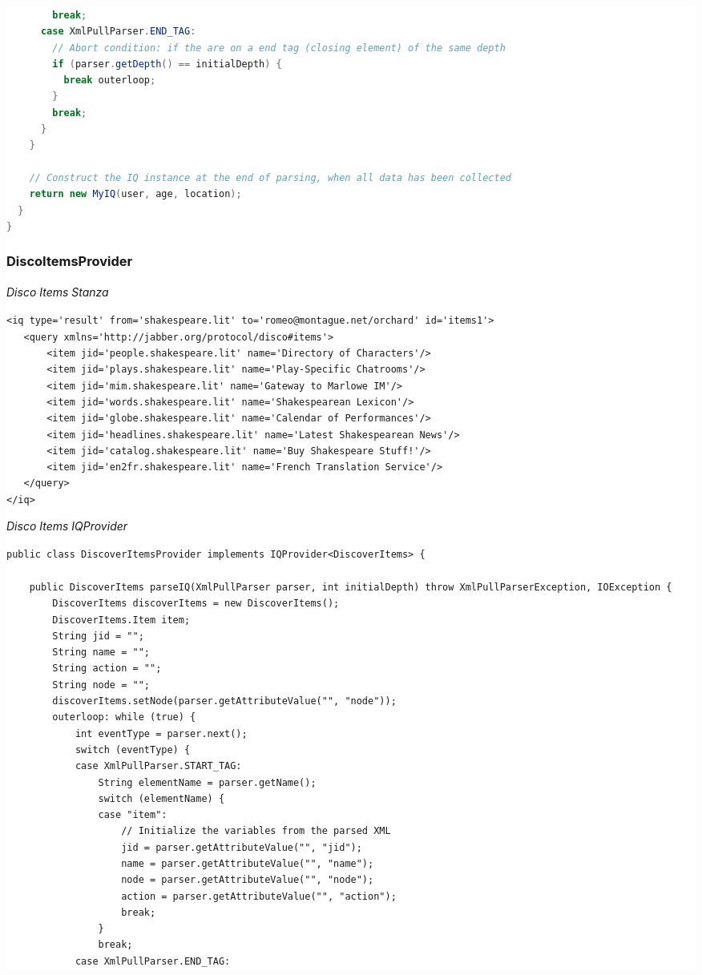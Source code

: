 ```java
		break;
	  case XmlPullParser.END_TAG:
		// Abort condition: if the are on a end tag (closing element) of the same depth
		if (parser.getDepth() == initialDepth) {
		  break outerloop;
		}
		break;
	  }
	}

    // Construct the IQ instance at the end of parsing, when all data has been collected
	return new MyIQ(user, age, location);
  }
}
```

### DiscoItemsProvider

_Disco Items Stanza_



	<iq type='result' from='shakespeare.lit' to='romeo@montague.net/orchard' id='items1'>
	   <query xmlns='http://jabber.org/protocol/disco#items'>
		   <item jid='people.shakespeare.lit' name='Directory of Characters'/>
		   <item jid='plays.shakespeare.lit' name='Play-Specific Chatrooms'/>
		   <item jid='mim.shakespeare.lit' name='Gateway to Marlowe IM'/>
		   <item jid='words.shakespeare.lit' name='Shakespearean Lexicon'/>
		   <item jid='globe.shakespeare.lit' name='Calendar of Performances'/>
		   <item jid='headlines.shakespeare.lit' name='Latest Shakespearean News'/>
		   <item jid='catalog.shakespeare.lit' name='Buy Shakespeare Stuff!'/>
		   <item jid='en2fr.shakespeare.lit' name='French Translation Service'/>
	   </query>
	</iq>


_Disco Items IQProvider_



	public class DiscoverItemsProvider implements IQProvider<DiscoverItems> {

		public DiscoverItems parseIQ(XmlPullParser parser, int initialDepth) throw XmlPullParserException, IOException {
			DiscoverItems discoverItems = new DiscoverItems();
			DiscoverItems.Item item;
			String jid = "";
			String name = "";
			String action = "";
			String node = "";
			discoverItems.setNode(parser.getAttributeValue("", "node"));
			outerloop: while (true) {
				int eventType = parser.next();
				switch (eventType) {
				case XmlPullParser.START_TAG:
					String elementName = parser.getName();
					switch (elementName) {
					case "item":
						// Initialize the variables from the parsed XML
						jid = parser.getAttributeValue("", "jid");
						name = parser.getAttributeValue("", "name");
						node = parser.getAttributeValue("", "node");
						action = parser.getAttributeValue("", "action");
						break;
					}
					break;
				case XmlPullParser.END_TAG: